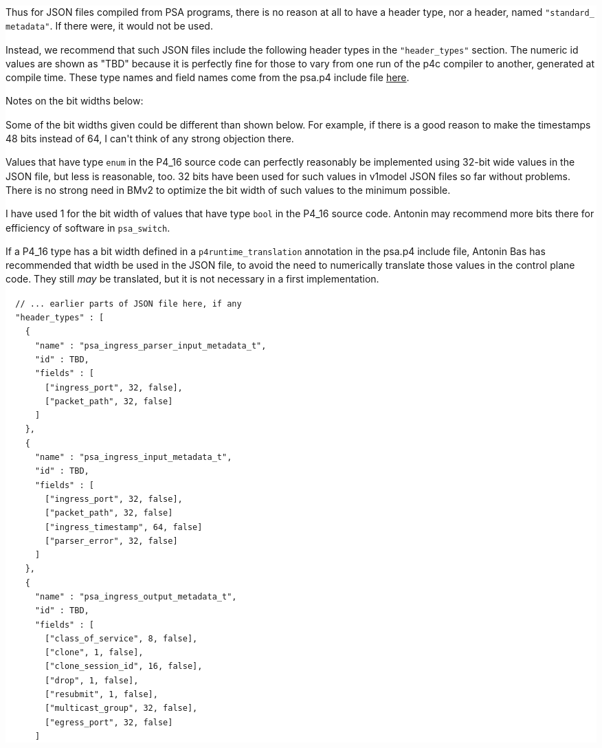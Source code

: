 Thus for JSON files compiled from PSA programs, there is no reason at
all to have a header type, nor a header, named `"standard_metadata"`.
If there were, it would not be used.

Instead, we recommend that such JSON files include the following
header types in the `"header_types"` section.  The numeric id values
are shown as "TBD" because it is perfectly fine for those to vary from
one run of the p4c compiler to another, generated at compile time.
These type names and field names come from the psa.p4 include file
[here](https://github.com/p4lang/p4c/blob/master/p4include/psa.p4#L282-L336).

Notes on the bit widths below:

Some of the bit widths given could be different than shown below.  For
example, if there is a good reason to make the timestamps 48 bits
instead of 64, I can't think of any strong objection there.

Values that have type `enum` in the P4_16 source code can perfectly
reasonably be implemented using 32-bit wide values in the JSON file,
but less is reasonable, too.  32 bits have been used for such values
in v1model JSON files so far without problems.  There is no strong
need in BMv2 to optimize the bit width of such values to the minimum
possible.

I have used 1 for the bit width of values that have type `bool` in the
P4_16 source code.  Antonin may recommend more bits there for
efficiency of software in `psa_switch`.

If a P4_16 type has a bit width defined in a `p4runtime_translation`
annotation in the psa.p4 include file, Antonin Bas has recommended
that width be used in the JSON file, to avoid the need to numerically
translate those values in the control plane code.  They still _may_ be
translated, but it is not necessary in a first implementation.

```
  // ... earlier parts of JSON file here, if any
  "header_types" : [
    {
      "name" : "psa_ingress_parser_input_metadata_t",
      "id" : TBD,
      "fields" : [
        ["ingress_port", 32, false],
        ["packet_path", 32, false]
      ]
    },
    {
      "name" : "psa_ingress_input_metadata_t",
      "id" : TBD,
      "fields" : [
        ["ingress_port", 32, false],
        ["packet_path", 32, false]
        ["ingress_timestamp", 64, false]
        ["parser_error", 32, false]
      ]
    },
    {
      "name" : "psa_ingress_output_metadata_t",
      "id" : TBD,
      "fields" : [
        ["class_of_service", 8, false],
        ["clone", 1, false],
        ["clone_session_id", 16, false],
        ["drop", 1, false],
        ["resubmit", 1, false],
        ["multicast_group", 32, false],
        ["egress_port", 32, false]
      ]
```
